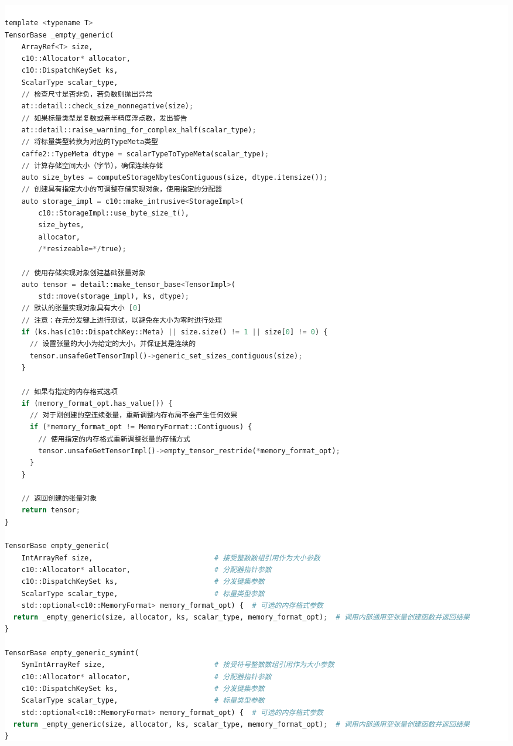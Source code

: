 ```py

template <typename T>
TensorBase _empty_generic(
    ArrayRef<T> size,
    c10::Allocator* allocator,
    c10::DispatchKeySet ks,
    ScalarType scalar_type,
    // 检查尺寸是否非负，若负数则抛出异常
    at::detail::check_size_nonnegative(size);
    // 如果标量类型是复数或者半精度浮点数，发出警告
    at::detail::raise_warning_for_complex_half(scalar_type);
    // 将标量类型转换为对应的TypeMeta类型
    caffe2::TypeMeta dtype = scalarTypeToTypeMeta(scalar_type);
    // 计算存储空间大小（字节），确保连续存储
    auto size_bytes = computeStorageNbytesContiguous(size, dtype.itemsize());
    // 创建具有指定大小的可调整存储实现对象，使用指定的分配器
    auto storage_impl = c10::make_intrusive<StorageImpl>(
        c10::StorageImpl::use_byte_size_t(),
        size_bytes,
        allocator,
        /*resizeable=*/true);
    
    // 使用存储实现对象创建基础张量对象
    auto tensor = detail::make_tensor_base<TensorImpl>(
        std::move(storage_impl), ks, dtype);
    // 默认的张量实现对象具有大小 [0]
    // 注意：在元分发键上进行测试，以避免在大小为零时进行处理
    if (ks.has(c10::DispatchKey::Meta) || size.size() != 1 || size[0] != 0) {
      // 设置张量的大小为给定的大小，并保证其是连续的
      tensor.unsafeGetTensorImpl()->generic_set_sizes_contiguous(size);
    }
    
    // 如果有指定的内存格式选项
    if (memory_format_opt.has_value()) {
      // 对于刚创建的空连续张量，重新调整内存布局不会产生任何效果
      if (*memory_format_opt != MemoryFormat::Contiguous) {
        // 使用指定的内存格式重新调整张量的存储方式
        tensor.unsafeGetTensorImpl()->empty_tensor_restride(*memory_format_opt);
      }
    }
    
    // 返回创建的张量对象
    return tensor;
}

TensorBase empty_generic(
    IntArrayRef size,                             # 接受整数数组引用作为大小参数
    c10::Allocator* allocator,                    # 分配器指针参数
    c10::DispatchKeySet ks,                       # 分发键集参数
    ScalarType scalar_type,                       # 标量类型参数
    std::optional<c10::MemoryFormat> memory_format_opt) {  # 可选的内存格式参数
  return _empty_generic(size, allocator, ks, scalar_type, memory_format_opt);  # 调用内部通用空张量创建函数并返回结果
}

TensorBase empty_generic_symint(
    SymIntArrayRef size,                          # 接受符号整数数组引用作为大小参数
    c10::Allocator* allocator,                    # 分配器指针参数
    c10::DispatchKeySet ks,                       # 分发键集参数
    ScalarType scalar_type,                       # 标量类型参数
    std::optional<c10::MemoryFormat> memory_format_opt) {  # 可选的内存格式参数
  return _empty_generic(size, allocator, ks, scalar_type, memory_format_opt);  # 调用内部通用空张量创建函数并返回结果
}

```